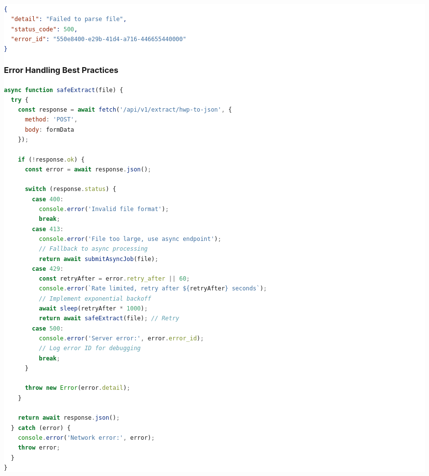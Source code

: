 ```json
{
  "detail": "Failed to parse file",
  "status_code": 500,
  "error_id": "550e8400-e29b-41d4-a716-446655440000"
}
```

### Error Handling Best Practices

```javascript
async function safeExtract(file) {
  try {
    const response = await fetch('/api/v1/extract/hwp-to-json', {
      method: 'POST',
      body: formData
    });
    
    if (!response.ok) {
      const error = await response.json();
      
      switch (response.status) {
        case 400:
          console.error('Invalid file format');
          break;
        case 413:
          console.error('File too large, use async endpoint');
          // Fallback to async processing
          return await submitAsyncJob(file);
        case 429:
          const retryAfter = error.retry_after || 60;
          console.error(`Rate limited, retry after ${retryAfter} seconds`);
          // Implement exponential backoff
          await sleep(retryAfter * 1000);
          return await safeExtract(file); // Retry
        case 500:
          console.error('Server error:', error.error_id);
          // Log error ID for debugging
          break;
      }
      
      throw new Error(error.detail);
    }
    
    return await response.json();
  } catch (error) {
    console.error('Network error:', error);
    throw error;
  }
}
```
